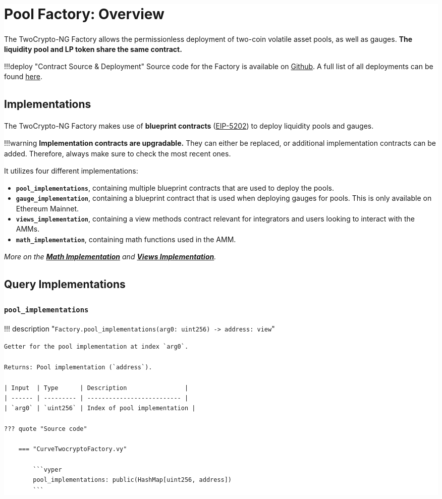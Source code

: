 <h1>Pool Factory: Overview</h1>


The TwoCrypto-NG Factory allows the permissionless deployment of two-coin volatile asset pools, as well as gauges. **The liquidity pool and LP token share the same contract.**

!!!deploy "Contract Source & Deployment"
    Source code for the Factory is available on [Github](https://github.com/curvefi/twocrypto-ng/blob/main/contracts/main/CurveTwocryptoFactory.vy). 
    A full list of all deployments can be found [here](../../../references/deployed-contracts.md#twocrypto-ng).

## **Implementations**

The TwoCrypto-NG Factory makes use of **blueprint contracts** ([EIP-5202](https://eips.ethereum.org/EIPS/eip-5202)) to deploy liquidity pools and gauges.

!!!warning
    **Implementation contracts are upgradable.** They can either be replaced, or additional implementation contracts can be added. Therefore, always make sure to check the most recent ones.

It utilizes four different implementations:

- **`pool_implementations`**, containing multiple blueprint contracts that are used to deploy the pools.
- **`gauge_implementation`**, containing a blueprint contract that is used when deploying gauges for pools. This is only available on Ethereum Mainnet.
- **`views_implementation`**, containing a view methods contract relevant for integrators and users looking to interact with the AMMs.
- **`math_implementation`**, containing math functions used in the AMM.

*More on the [**Math Implementation**](../../twocrypto-ng/utility_contracts/math.md) and [**Views Implementation**](../../twocrypto-ng/utility_contracts/views.md).*


## **Query Implementations**
 
### `pool_implementations`
!!! description "`Factory.pool_implementations(arg0: uint256) -> address: view`"

    Getter for the pool implementation at index `arg0`.

    Returns: Pool implementation (`address`).

    | Input  | Type      | Description                |
    | ------ | --------- | -------------------------- |
    | `arg0` | `uint256` | Index of pool implementation |

    ??? quote "Source code"

        === "CurveTwocryptoFactory.vy"

            ```vyper
            pool_implementations: public(HashMap[uint256, address])
            ```
    